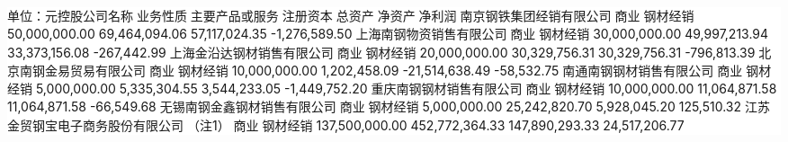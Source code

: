 单位：元控股公司名称
业务性质
主要产品或服务
注册资本
总资产
净资产
净利润
南京钢铁集团经销有限公司
商业
钢材经销
50,000,000.00
69,464,094.06
57,117,024.35
-1,276,589.50
上海南钢物资销售有限公司
商业
钢材经销
30,000,000.00
49,997,213.94
33,373,156.08
-267,442.99
上海金沿达钢材销售有限公司
商业
钢材经销
20,000,000.00
30,329,756.31
30,329,756.31
-796,813.39
北京南钢金易贸易有限公司
商业
钢材经销
10,000,000.00
1,202,458.09
-21,514,638.49
-58,532.75
南通南钢钢材销售有限公司
商业
钢材经销
5,000,000.00
5,335,304.55
3,544,233.05
-1,449,752.20
重庆南钢钢材销售有限公司
商业
钢材经销
10,000,000.00
11,064,871.58
11,064,871.58
-66,549.68
无锡南钢金鑫钢材销售有限公司
商业
钢材经销
5,000,000.00
25,242,820.70
5,928,045.20
125,510.32
江苏金贸钢宝电子商务股份有限公司
（注1）
商业
钢材经销
137,500,000.00
452,772,364.33
147,890,293.33
24,517,206.77